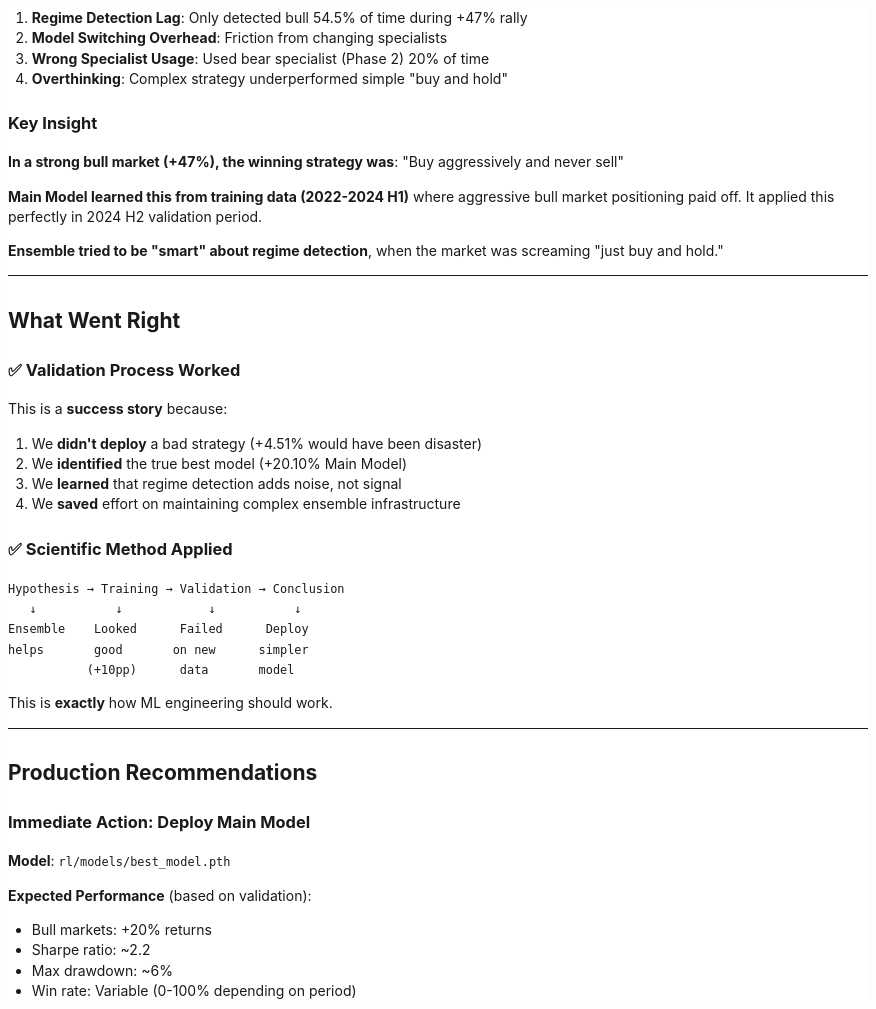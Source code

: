 1. **Regime Detection Lag**: Only detected bull 54.5% of time during +47% rally
2. **Model Switching Overhead**: Friction from changing specialists
3. **Wrong Specialist Usage**: Used bear specialist (Phase 2) 20% of time
4. **Overthinking**: Complex strategy underperformed simple "buy and hold"

### Key Insight

**In a strong bull market (+47%), the winning strategy was**: "Buy aggressively and never sell"

**Main Model learned this from training data (2022-2024 H1)** where aggressive bull market positioning paid off. It applied this perfectly in 2024 H2 validation period.

**Ensemble tried to be "smart" about regime detection**, when the market was screaming "just buy and hold."

---

## What Went Right

### ✅ Validation Process Worked

This is a **success story** because:

1. We **didn't deploy** a bad strategy (+4.51% would have been disaster)
2. We **identified** the true best model (+20.10% Main Model)
3. We **learned** that regime detection adds noise, not signal
4. We **saved** effort on maintaining complex ensemble infrastructure

### ✅ Scientific Method Applied

```
Hypothesis → Training → Validation → Conclusion
   ↓           ↓            ↓           ↓
Ensemble    Looked      Failed      Deploy
helps       good       on new      simpler
           (+10pp)      data       model
```

This is **exactly** how ML engineering should work.

---

## Production Recommendations

### Immediate Action: Deploy Main Model

**Model**: `rl/models/best_model.pth`

**Expected Performance** (based on validation):
- Bull markets: +20% returns
- Sharpe ratio: ~2.2
- Max drawdown: ~6%
- Win rate: Variable (0-100% depending on period)
